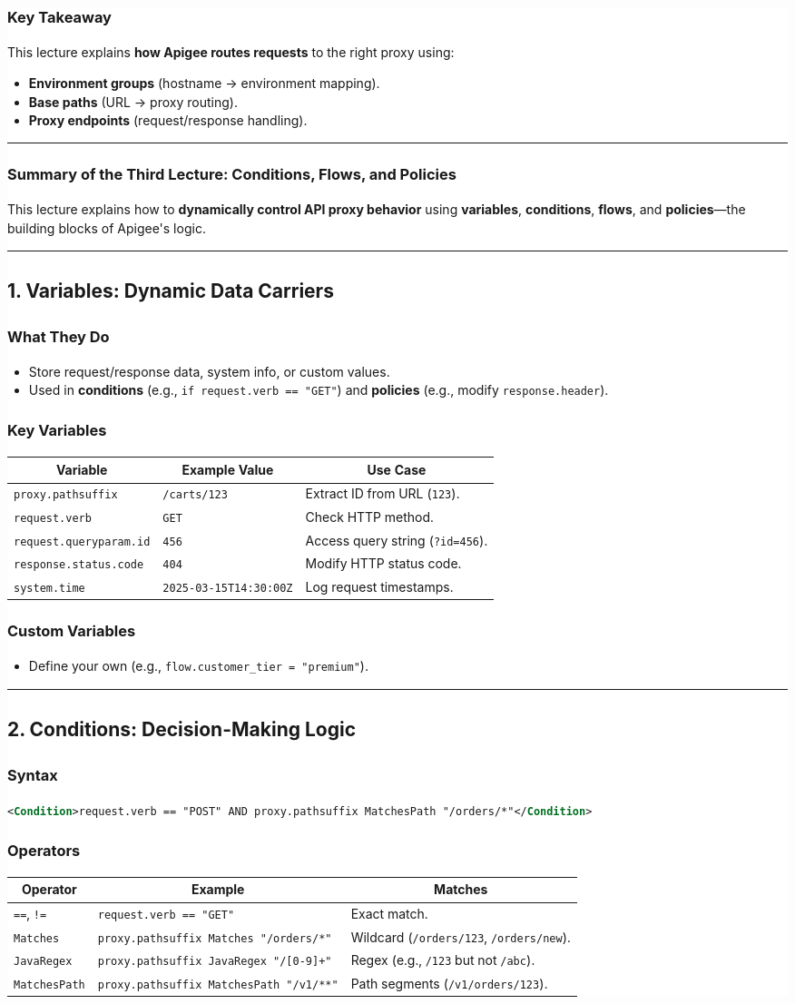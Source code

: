 
### **Key Takeaway**  
This lecture explains **how Apigee routes requests** to the right proxy using:  
- **Environment groups** (hostname → environment mapping).  
- **Base paths** (URL → proxy routing).  
- **Proxy endpoints** (request/response handling).  

---

### **Summary of the Third Lecture: Conditions, Flows, and Policies**  

This lecture explains how to **dynamically control API proxy behavior** using **variables**, **conditions**, **flows**, and **policies**—the building blocks of Apigee's logic.

---

## **1. Variables: Dynamic Data Carriers**  
### **What They Do**  
- Store request/response data, system info, or custom values.  
- Used in **conditions** (e.g., `if request.verb == "GET"`) and **policies** (e.g., modify `response.header`).  

### **Key Variables**  
| **Variable**               | **Example Value**       | **Use Case**                          |  
|----------------------------|-------------------------|---------------------------------------|  
| `proxy.pathsuffix`         | `/carts/123`            | Extract ID from URL (`123`).          |  
| `request.verb`            | `GET`                   | Check HTTP method.                    |  
| `request.queryparam.id`   | `456`                   | Access query string (`?id=456`).      |  
| `response.status.code`    | `404`                   | Modify HTTP status code.              |  
| `system.time`             | `2025-03-15T14:30:00Z` | Log request timestamps.               |  

### **Custom Variables**  
- Define your own (e.g., `flow.customer_tier = "premium"`).  

---

## **2. Conditions: Decision-Making Logic**  
### **Syntax**  
```xml
<Condition>request.verb == "POST" AND proxy.pathsuffix MatchesPath "/orders/*"</Condition>
```  
### **Operators**  
| **Operator**       | **Example**                              | **Matches**                          |  
|--------------------|------------------------------------------|--------------------------------------|  
| `==`, `!=`        | `request.verb == "GET"`                 | Exact match.                         |  
| `Matches`         | `proxy.pathsuffix Matches "/orders/*"`  | Wildcard (`/orders/123`, `/orders/new`). |  
| `JavaRegex`       | `proxy.pathsuffix JavaRegex "/[0-9]+"`  | Regex (e.g., `/123` but not `/abc`). |  
| `MatchesPath`     | `proxy.pathsuffix MatchesPath "/v1/**"` | Path segments (`/v1/orders/123`).    |  
